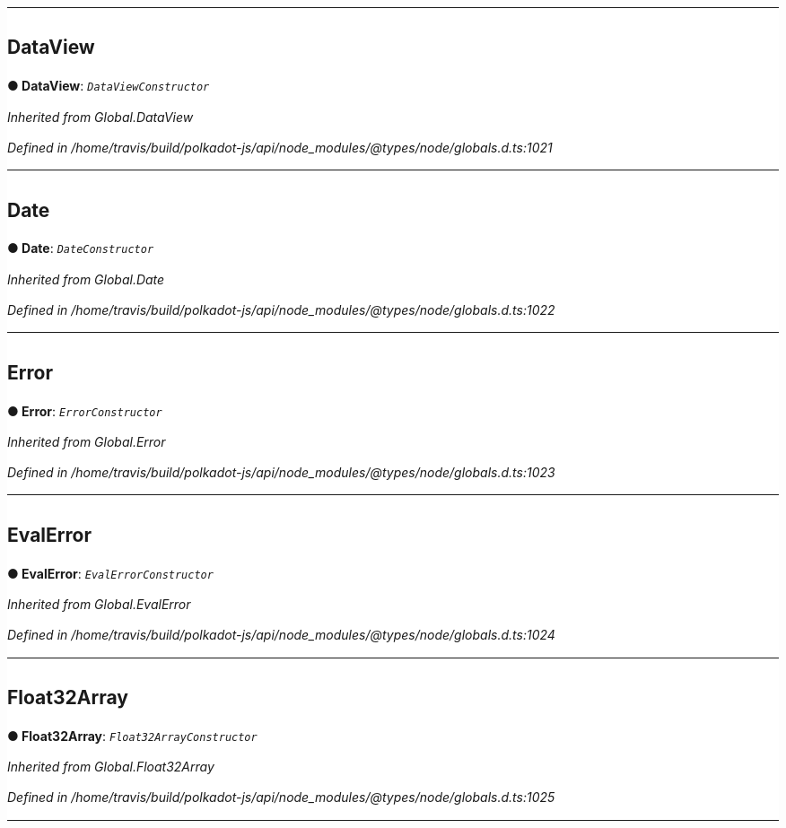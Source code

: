 ___
<a id="dataview"></a>

##  DataView

**● DataView**: *`DataViewConstructor`*

*Inherited from Global.DataView*

*Defined in /home/travis/build/polkadot-js/api/node_modules/@types/node/globals.d.ts:1021*

___
<a id="date"></a>

##  Date

**● Date**: *`DateConstructor`*

*Inherited from Global.Date*

*Defined in /home/travis/build/polkadot-js/api/node_modules/@types/node/globals.d.ts:1022*

___
<a id="error"></a>

##  Error

**● Error**: *`ErrorConstructor`*

*Inherited from Global.Error*

*Defined in /home/travis/build/polkadot-js/api/node_modules/@types/node/globals.d.ts:1023*

___
<a id="evalerror"></a>

##  EvalError

**● EvalError**: *`EvalErrorConstructor`*

*Inherited from Global.EvalError*

*Defined in /home/travis/build/polkadot-js/api/node_modules/@types/node/globals.d.ts:1024*

___
<a id="float32array"></a>

##  Float32Array

**● Float32Array**: *`Float32ArrayConstructor`*

*Inherited from Global.Float32Array*

*Defined in /home/travis/build/polkadot-js/api/node_modules/@types/node/globals.d.ts:1025*

___
<a id="float64array"></a>

